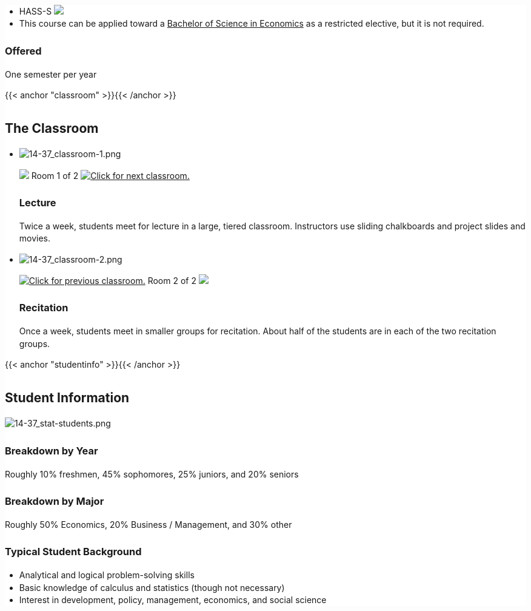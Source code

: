 *   HASS-S ![](/images/educator/icon-question-hass-s.png)
*   This course can be applied toward a [Bachelor of Science in Economics](http://catalog.mit.edu/degree-charts/economics-course-14/) as a restricted elective, but it is not required.

### Offered

One semester per year

{{< anchor "classroom" >}}{{< /anchor >}}

The Classroom
-------------

*   ![14-37_classroom-1.png](/coursemedia/14-73-the-challenge-of-world-poverty-spring-2011/ba7741d681c11b9b865f5714e99ed88c_14-37_classroom-1.png)
    
    ![](/images/educator/classroom_prev.png) Room 1 of 2 [![Click for next classroom.](/images/educator/classroom_next.png)](#)
    
    ### Lecture
    
    Twice a week, students meet for lecture in a large, tiered classroom. Instructors use sliding chalkboards and project slides and movies.
    
*   ![14-37_classroom-2.png](/coursemedia/14-73-the-challenge-of-world-poverty-spring-2011/78db807ffee27ae3b5a9362333314d0c_14-37_classroom-2.png)
    
    [![Click for previous classroom.](/images/educator/classroom_prev.png)](#) Room 2 of 2 ![](/images/educator/classroom_next.png)
    
    ### Recitation
    
    Once a week, students meet in smaller groups for recitation. About half of the students are in each of the two recitation groups.
    

{{< anchor "studentinfo" >}}{{< /anchor >}}

Student Information
-------------------

![14-37_stat-students.png](/coursemedia/14-73-the-challenge-of-world-poverty-spring-2011/e1874cba325139aff9f723933c8b3ec3_14-37_stat-students.png)

### Breakdown by Year

Roughly 10% freshmen, 45% sophomores, 25% juniors, and 20% seniors

### Breakdown by Major

Roughly 50% Economics, 20% Business / Management, and 30% other

### Typical Student Background

*   Analytical and logical problem-solving skills
*   Basic knowledge of calculus and statistics (though not necessary)
*   Interest in development, policy, management, economics, and social science
